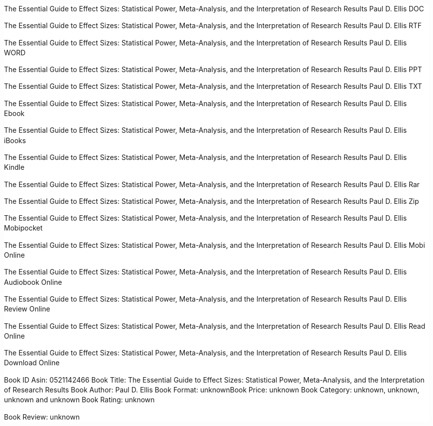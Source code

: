 The Essential Guide to Effect Sizes: Statistical Power, Meta-Analysis, and the Interpretation of Research Results Paul D. Ellis DOC

The Essential Guide to Effect Sizes: Statistical Power, Meta-Analysis, and the Interpretation of Research Results Paul D. Ellis RTF

The Essential Guide to Effect Sizes: Statistical Power, Meta-Analysis, and the Interpretation of Research Results Paul D. Ellis WORD

The Essential Guide to Effect Sizes: Statistical Power, Meta-Analysis, and the Interpretation of Research Results Paul D. Ellis PPT

The Essential Guide to Effect Sizes: Statistical Power, Meta-Analysis, and the Interpretation of Research Results Paul D. Ellis TXT

The Essential Guide to Effect Sizes: Statistical Power, Meta-Analysis, and the Interpretation of Research Results Paul D. Ellis Ebook

The Essential Guide to Effect Sizes: Statistical Power, Meta-Analysis, and the Interpretation of Research Results Paul D. Ellis iBooks

The Essential Guide to Effect Sizes: Statistical Power, Meta-Analysis, and the Interpretation of Research Results Paul D. Ellis Kindle

The Essential Guide to Effect Sizes: Statistical Power, Meta-Analysis, and the Interpretation of Research Results Paul D. Ellis Rar

The Essential Guide to Effect Sizes: Statistical Power, Meta-Analysis, and the Interpretation of Research Results Paul D. Ellis Zip

The Essential Guide to Effect Sizes: Statistical Power, Meta-Analysis, and the Interpretation of Research Results Paul D. Ellis Mobipocket

The Essential Guide to Effect Sizes: Statistical Power, Meta-Analysis, and the Interpretation of Research Results Paul D. Ellis Mobi Online

The Essential Guide to Effect Sizes: Statistical Power, Meta-Analysis, and the Interpretation of Research Results Paul D. Ellis Audiobook Online

The Essential Guide to Effect Sizes: Statistical Power, Meta-Analysis, and the Interpretation of Research Results Paul D. Ellis Review Online

The Essential Guide to Effect Sizes: Statistical Power, Meta-Analysis, and the Interpretation of Research Results Paul D. Ellis Read Online

The Essential Guide to Effect Sizes: Statistical Power, Meta-Analysis, and the Interpretation of Research Results Paul D. Ellis Download Online

Book ID Asin: 0521142466
Book Title: The Essential Guide to Effect Sizes: Statistical Power, Meta-Analysis, and the Interpretation of Research Results
Book Author: Paul D. Ellis
Book Format: unknownBook Price: unknown
Book Category: unknown, unknown, unknown and unknown
Book Rating: unknown

Book Review: unknown
